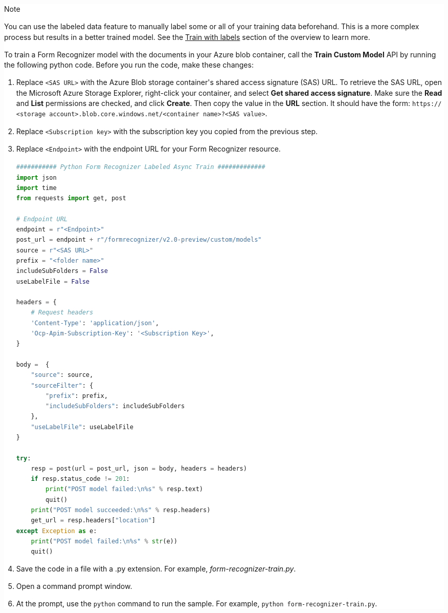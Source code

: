 > [!NOTE]
> You can use the labeled data feature to manually label some or all of your training data beforehand. This is a more complex process but results in a better trained model. See the [Train with labels](../overview.md#train-with-labels) section of the overview to learn more.

To train a Form Recognizer model with the documents in your Azure blob container, call the **Train Custom Model** API by running the following python code. Before you run the code, make these changes:

1. Replace `<SAS URL>` with the Azure Blob storage container's shared access signature (SAS) URL. To retrieve the SAS URL, open the Microsoft Azure Storage Explorer, right-click your container, and select **Get shared access signature**. Make sure the **Read** and **List** permissions are checked, and click **Create**. Then copy the value in the **URL** section. It should have the form: `https://<storage account>.blob.core.windows.net/<container name>?<SAS value>`.
1. Replace `<Subscription key>` with the subscription key you copied from the previous step.
1. Replace `<Endpoint>` with the endpoint URL for your Form Recognizer resource.

    ```python
    ########### Python Form Recognizer Labeled Async Train #############
    import json
    import time
    from requests import get, post
    
    # Endpoint URL
    endpoint = r"<Endpoint>"
    post_url = endpoint + r"/formrecognizer/v2.0-preview/custom/models"
    source = r"<SAS URL>"
    prefix = "<folder name>"
    includeSubFolders = False
    useLabelFile = False
    
    headers = {
        # Request headers
        'Content-Type': 'application/json',
        'Ocp-Apim-Subscription-Key': '<Subscription Key>',
    }
    
    body = 	{
        "source": source,
        "sourceFilter": {
            "prefix": prefix,
            "includeSubFolders": includeSubFolders
        },
        "useLabelFile": useLabelFile
    }
    
    try:
        resp = post(url = post_url, json = body, headers = headers)
        if resp.status_code != 201:
            print("POST model failed:\n%s" % resp.text)
            quit()
        print("POST model succeeded:\n%s" % resp.headers)
        get_url = resp.headers["location"]
    except Exception as e:
        print("POST model failed:\n%s" % str(e))
        quit() 
    ```
1. Save the code in a file with a .py extension. For example, *form-recognizer-train.py*.
1. Open a command prompt window.
1. At the prompt, use the `python` command to run the sample. For example, `python form-recognizer-train.py`.
